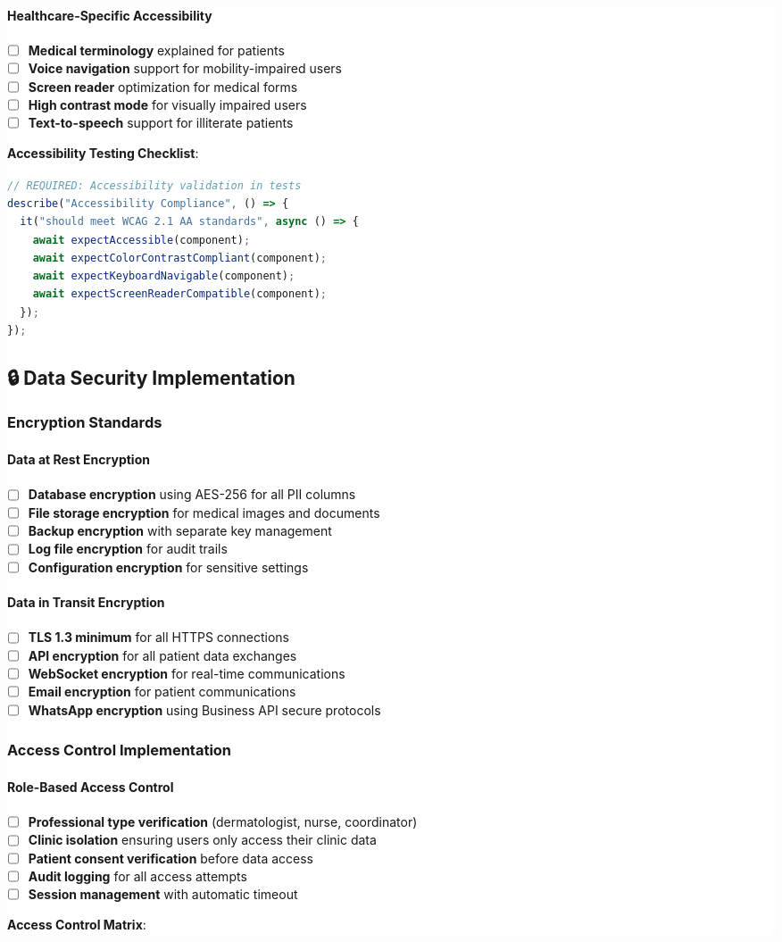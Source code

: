 #### **Healthcare-Specific Accessibility**

- [ ] **Medical terminology** explained for patients
- [ ] **Voice navigation** support for mobility-impaired users
- [ ] **Screen reader** optimization for medical forms
- [ ] **High contrast mode** for visually impaired users
- [ ] **Text-to-speech** support for illiterate patients

**Accessibility Testing Checklist**:

```typescript
// REQUIRED: Accessibility validation in tests
describe("Accessibility Compliance", () => {
  it("should meet WCAG 2.1 AA standards", async () => {
    await expectAccessible(component);
    await expectColorContrastCompliant(component);
    await expectKeyboardNavigable(component);
    await expectScreenReaderCompatible(component);
  });
});
```

## 🔒 **Data Security Implementation**

### **Encryption Standards**

#### **Data at Rest Encryption**

- [ ] **Database encryption** using AES-256 for all PII columns
- [ ] **File storage encryption** for medical images and documents
- [ ] **Backup encryption** with separate key management
- [ ] **Log file encryption** for audit trails
- [ ] **Configuration encryption** for sensitive settings

#### **Data in Transit Encryption**

- [ ] **TLS 1.3 minimum** for all HTTPS connections
- [ ] **API encryption** for all patient data exchanges
- [ ] **WebSocket encryption** for real-time communications
- [ ] **Email encryption** for patient communications
- [ ] **WhatsApp encryption** using Business API secure protocols

### **Access Control Implementation**

#### **Role-Based Access Control**

- [ ] **Professional type verification** (dermatologist, nurse, coordinator)
- [ ] **Clinic isolation** ensuring users only access their clinic data
- [ ] **Patient consent verification** before data access
- [ ] **Audit logging** for all access attempts
- [ ] **Session management** with automatic timeout

**Access Control Matrix**:
